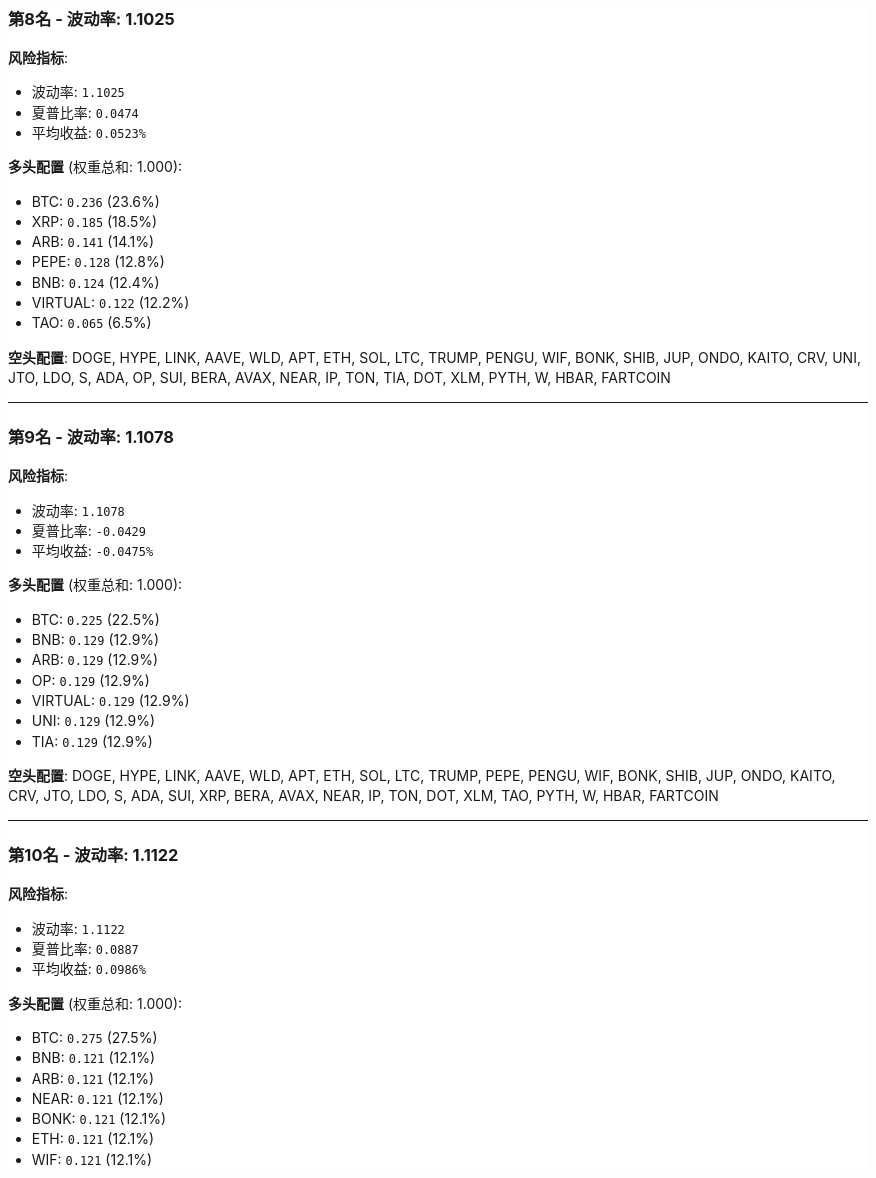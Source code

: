
### 第8名 - 波动率: 1.1025

**风险指标**:
- 波动率: `1.1025`
- 夏普比率: `0.0474`
- 平均收益: `0.0523%`

**多头配置** (权重总和: 1.000):
- BTC: `0.236` (23.6%)
- XRP: `0.185` (18.5%)
- ARB: `0.141` (14.1%)
- PEPE: `0.128` (12.8%)
- BNB: `0.124` (12.4%)
- VIRTUAL: `0.122` (12.2%)
- TAO: `0.065` (6.5%)

**空头配置**: DOGE, HYPE, LINK, AAVE, WLD, APT, ETH, SOL, LTC, TRUMP, PENGU, WIF, BONK, SHIB, JUP, ONDO, KAITO, CRV, UNI, JTO, LDO, S, ADA, OP, SUI, BERA, AVAX, NEAR, IP, TON, TIA, DOT, XLM, PYTH, W, HBAR, FARTCOIN

---

### 第9名 - 波动率: 1.1078

**风险指标**:
- 波动率: `1.1078`
- 夏普比率: `-0.0429`
- 平均收益: `-0.0475%`

**多头配置** (权重总和: 1.000):
- BTC: `0.225` (22.5%)
- BNB: `0.129` (12.9%)
- ARB: `0.129` (12.9%)
- OP: `0.129` (12.9%)
- VIRTUAL: `0.129` (12.9%)
- UNI: `0.129` (12.9%)
- TIA: `0.129` (12.9%)

**空头配置**: DOGE, HYPE, LINK, AAVE, WLD, APT, ETH, SOL, LTC, TRUMP, PEPE, PENGU, WIF, BONK, SHIB, JUP, ONDO, KAITO, CRV, JTO, LDO, S, ADA, SUI, XRP, BERA, AVAX, NEAR, IP, TON, DOT, XLM, TAO, PYTH, W, HBAR, FARTCOIN

---

### 第10名 - 波动率: 1.1122

**风险指标**:
- 波动率: `1.1122`
- 夏普比率: `0.0887`
- 平均收益: `0.0986%`

**多头配置** (权重总和: 1.000):
- BTC: `0.275` (27.5%)
- BNB: `0.121` (12.1%)
- ARB: `0.121` (12.1%)
- NEAR: `0.121` (12.1%)
- BONK: `0.121` (12.1%)
- ETH: `0.121` (12.1%)
- WIF: `0.121` (12.1%)
